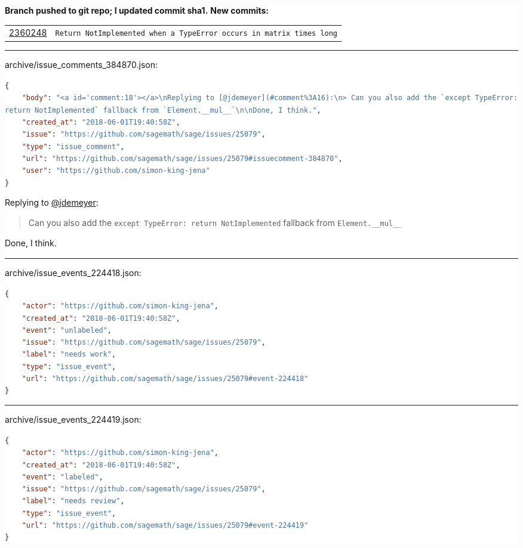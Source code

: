 <a id='comment:17'></a>
**Branch pushed to git repo; I updated commit sha1.** **New commits:**
<table><tr><td><a href="https://github.com/sagemath/sagetrac-mirror/commit/236024890ba6a7667006f073bd414904d8c22ba9">2360248</a></td><td><code>Return NotImplemented when a TypeError occurs in matrix times long</code></td></tr></table>




---

archive/issue_comments_384870.json:
```json
{
    "body": "<a id='comment:18'></a>\nReplying to [@jdemeyer](#comment%3A16):\n> Can you also add the `except TypeError: return NotImplemented` fallback from `Element.__mul__`\n\nDone, I think.",
    "created_at": "2018-06-01T19:40:58Z",
    "issue": "https://github.com/sagemath/sage/issues/25079",
    "type": "issue_comment",
    "url": "https://github.com/sagemath/sage/issues/25079#issuecomment-384870",
    "user": "https://github.com/simon-king-jena"
}
```

<a id='comment:18'></a>
Replying to [@jdemeyer](#comment%3A16):
> Can you also add the `except TypeError: return NotImplemented` fallback from `Element.__mul__`

Done, I think.



---

archive/issue_events_224418.json:
```json
{
    "actor": "https://github.com/simon-king-jena",
    "created_at": "2018-06-01T19:40:58Z",
    "event": "unlabeled",
    "issue": "https://github.com/sagemath/sage/issues/25079",
    "label": "needs work",
    "type": "issue_event",
    "url": "https://github.com/sagemath/sage/issues/25079#event-224418"
}
```



---

archive/issue_events_224419.json:
```json
{
    "actor": "https://github.com/simon-king-jena",
    "created_at": "2018-06-01T19:40:58Z",
    "event": "labeled",
    "issue": "https://github.com/sagemath/sage/issues/25079",
    "label": "needs review",
    "type": "issue_event",
    "url": "https://github.com/sagemath/sage/issues/25079#event-224419"
}
```
